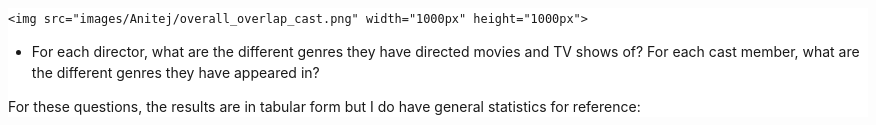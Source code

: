     <img src="images/Anitej/overall_overlap_cast.png" width="1000px" height="1000px">
</p>

- For each director, what are the different genres they have directed movies and TV shows of? For each cast member, what are the different genres they have appeared in?

For these questions, the results are in tabular form but I do have general statistics for reference:
